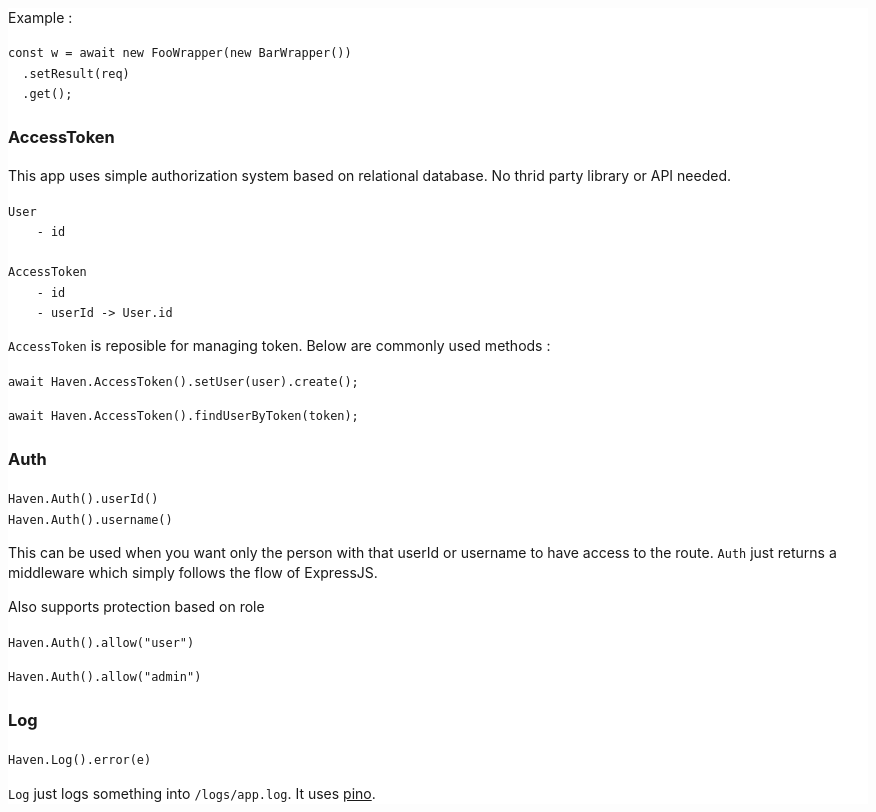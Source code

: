 Example :

```
const w = await new FooWrapper(new BarWrapper())
  .setResult(req)
  .get();
```

### AccessToken

This app uses simple authorization system based on relational database. No thrid party library or API needed.

```
User
    - id

AccessToken
    - id
    - userId -> User.id
```

`AccessToken` is reposible for managing token. Below are commonly used methods :

```
await Haven.AccessToken().setUser(user).create();
```

```
await Haven.AccessToken().findUserByToken(token);
```

### Auth

```
Haven.Auth().userId()
Haven.Auth().username()
```

This can be used when you want only the person with that userId or username to have access to the route. `Auth` just returns a middleware which simply follows the flow of ExpressJS.

Also supports protection based on role

```
Haven.Auth().allow("user")
```

```
Haven.Auth().allow("admin")
```

### Log

```
Haven.Log().error(e)
```

`Log` just logs something into `/logs/app.log`. It uses [pino](https://github.com/pinojs/pino).
